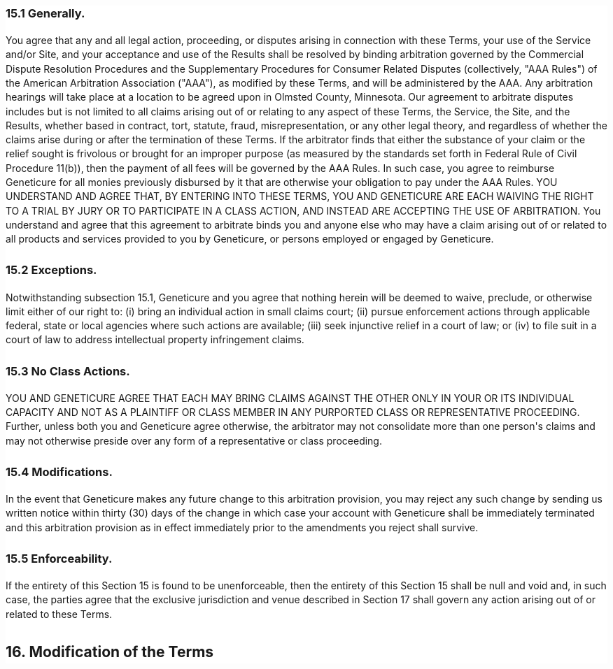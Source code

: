 ### 15.1 Generally.

You agree that any and all legal action, proceeding, or disputes arising in connection with these Terms, your use of the Service and/or Site, and your acceptance and use of the Results shall be resolved by binding arbitration governed by the Commercial Dispute Resolution Procedures and the Supplementary Procedures for Consumer Related Disputes (collectively, "AAA Rules") of the American Arbitration Association ("AAA"), as modified by these Terms, and will be administered by the AAA. Any arbitration hearings will take place at a location to be agreed upon in Olmsted County, Minnesota. Our agreement to arbitrate disputes includes but is not limited to all claims arising out of or relating to any aspect of these Terms, the Service, the Site, and the Results, whether based in contract, tort, statute, fraud, misrepresentation, or any other legal theory, and regardless of whether the claims arise during or after the termination of these Terms. If the arbitrator finds that either the substance of your claim or the relief sought is frivolous or brought for an improper purpose (as measured by the standards set forth in Federal Rule of Civil Procedure 11(b)), then the payment of all fees will be governed by the AAA Rules. In such case, you agree to reimburse Geneticure for all monies previously disbursed by it that are otherwise your obligation to pay under the AAA Rules. YOU UNDERSTAND AND AGREE THAT, BY ENTERING INTO THESE TERMS, YOU AND GENETICURE ARE EACH WAIVING THE RIGHT TO A TRIAL BY JURY OR TO PARTICIPATE IN A CLASS ACTION, AND INSTEAD ARE ACCEPTING THE USE OF ARBITRATION. You understand and agree that this agreement to arbitrate binds you and anyone else who may have a claim arising out of or related to all products and services provided to you by Geneticure, or persons employed or engaged by Geneticure.

### 15.2 Exceptions.

Notwithstanding subsection 15.1, Geneticure and you agree that nothing herein will be deemed to waive, preclude, or otherwise limit either of our right to: (i) bring an individual action in small claims court; (ii) pursue enforcement actions through applicable federal, state or local agencies where such actions are available; (iii) seek injunctive relief in a court of law; or (iv) to file suit in a court of law to address intellectual property infringement claims.

### 15.3 No Class Actions.

YOU AND GENETICURE AGREE THAT EACH MAY BRING CLAIMS AGAINST THE OTHER ONLY IN YOUR OR ITS INDIVIDUAL CAPACITY AND NOT AS A PLAINTIFF OR CLASS MEMBER IN ANY PURPORTED CLASS OR REPRESENTATIVE PROCEEDING. Further, unless both you and Geneticure agree otherwise, the arbitrator may not consolidate more than one person's claims and may not otherwise preside over any form of a representative or class proceeding.

### 15.4 Modifications.

In the event that Geneticure makes any future change to this arbitration provision, you may reject any such change by sending us written notice within thirty (30) days of the change in which case your account with Geneticure shall be immediately terminated and this arbitration provision as in effect immediately prior to the amendments you reject shall survive.

### 15.5 Enforceability.

If the entirety of this Section 15 is found to be unenforceable, then the entirety of this Section 15 shall be null and void and, in such case, the parties agree that the exclusive jurisdiction and venue described in Section 17 shall govern any action arising out of or related to these Terms.

## 16. Modification of the Terms
